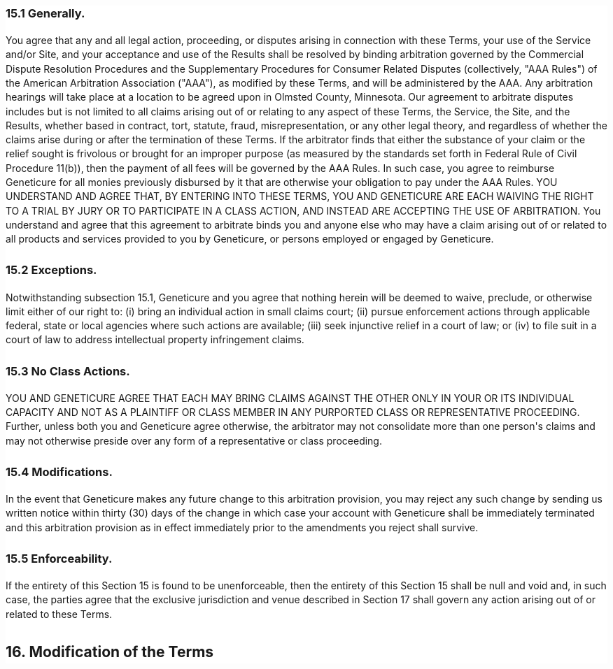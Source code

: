 ### 15.1 Generally.

You agree that any and all legal action, proceeding, or disputes arising in connection with these Terms, your use of the Service and/or Site, and your acceptance and use of the Results shall be resolved by binding arbitration governed by the Commercial Dispute Resolution Procedures and the Supplementary Procedures for Consumer Related Disputes (collectively, "AAA Rules") of the American Arbitration Association ("AAA"), as modified by these Terms, and will be administered by the AAA. Any arbitration hearings will take place at a location to be agreed upon in Olmsted County, Minnesota. Our agreement to arbitrate disputes includes but is not limited to all claims arising out of or relating to any aspect of these Terms, the Service, the Site, and the Results, whether based in contract, tort, statute, fraud, misrepresentation, or any other legal theory, and regardless of whether the claims arise during or after the termination of these Terms. If the arbitrator finds that either the substance of your claim or the relief sought is frivolous or brought for an improper purpose (as measured by the standards set forth in Federal Rule of Civil Procedure 11(b)), then the payment of all fees will be governed by the AAA Rules. In such case, you agree to reimburse Geneticure for all monies previously disbursed by it that are otherwise your obligation to pay under the AAA Rules. YOU UNDERSTAND AND AGREE THAT, BY ENTERING INTO THESE TERMS, YOU AND GENETICURE ARE EACH WAIVING THE RIGHT TO A TRIAL BY JURY OR TO PARTICIPATE IN A CLASS ACTION, AND INSTEAD ARE ACCEPTING THE USE OF ARBITRATION. You understand and agree that this agreement to arbitrate binds you and anyone else who may have a claim arising out of or related to all products and services provided to you by Geneticure, or persons employed or engaged by Geneticure.

### 15.2 Exceptions.

Notwithstanding subsection 15.1, Geneticure and you agree that nothing herein will be deemed to waive, preclude, or otherwise limit either of our right to: (i) bring an individual action in small claims court; (ii) pursue enforcement actions through applicable federal, state or local agencies where such actions are available; (iii) seek injunctive relief in a court of law; or (iv) to file suit in a court of law to address intellectual property infringement claims.

### 15.3 No Class Actions.

YOU AND GENETICURE AGREE THAT EACH MAY BRING CLAIMS AGAINST THE OTHER ONLY IN YOUR OR ITS INDIVIDUAL CAPACITY AND NOT AS A PLAINTIFF OR CLASS MEMBER IN ANY PURPORTED CLASS OR REPRESENTATIVE PROCEEDING. Further, unless both you and Geneticure agree otherwise, the arbitrator may not consolidate more than one person's claims and may not otherwise preside over any form of a representative or class proceeding.

### 15.4 Modifications.

In the event that Geneticure makes any future change to this arbitration provision, you may reject any such change by sending us written notice within thirty (30) days of the change in which case your account with Geneticure shall be immediately terminated and this arbitration provision as in effect immediately prior to the amendments you reject shall survive.

### 15.5 Enforceability.

If the entirety of this Section 15 is found to be unenforceable, then the entirety of this Section 15 shall be null and void and, in such case, the parties agree that the exclusive jurisdiction and venue described in Section 17 shall govern any action arising out of or related to these Terms.

## 16. Modification of the Terms
